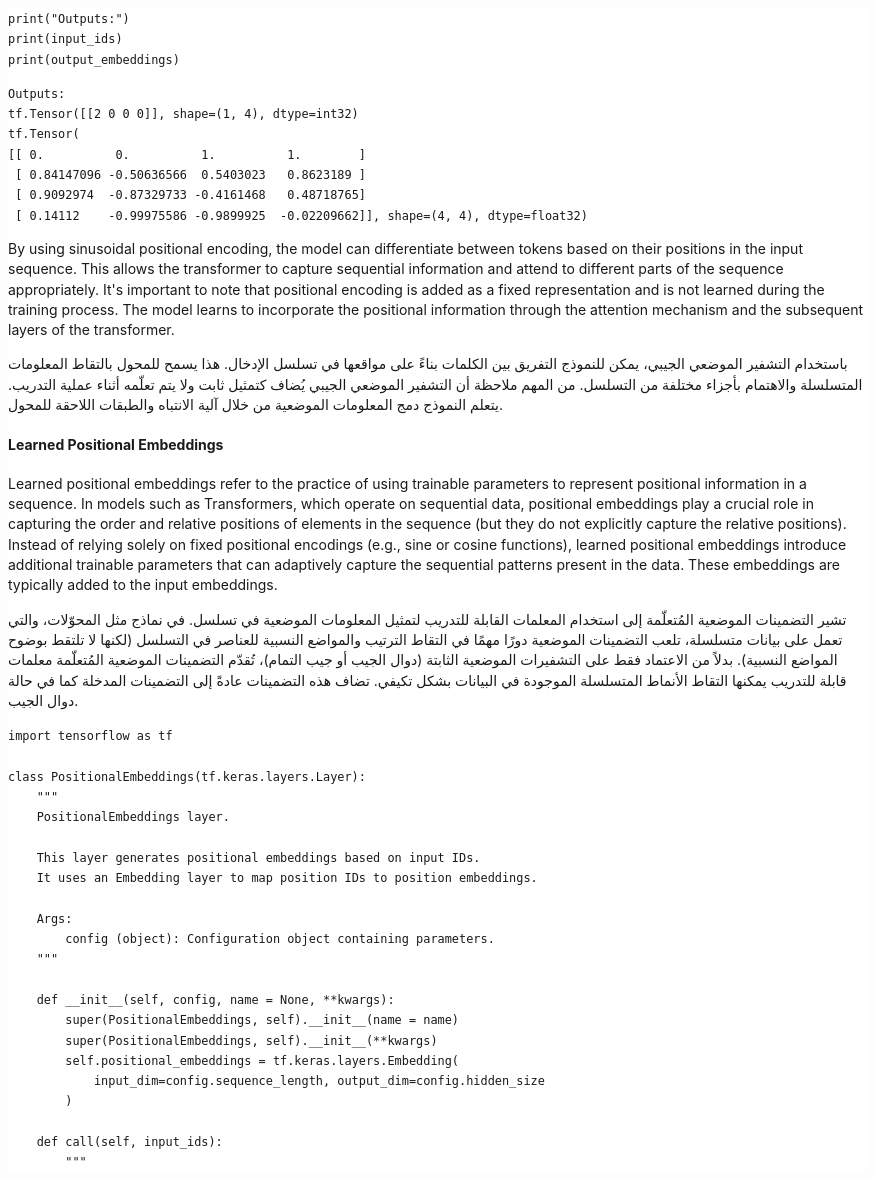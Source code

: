 ```
print("Outputs:")
print(input_ids)
print(output_embeddings)
```
```
Outputs:
tf.Tensor([[2 0 0 0]], shape=(1, 4), dtype=int32)
tf.Tensor(
[[ 0.          0.          1.          1.        ]
 [ 0.84147096 -0.50636566  0.5403023   0.8623189 ]
 [ 0.9092974  -0.87329733 -0.4161468   0.48718765]
 [ 0.14112    -0.99975586 -0.9899925  -0.02209662]], shape=(4, 4), dtype=float32)
```

By using sinusoidal positional encoding, the model can differentiate between tokens based on their positions in the input sequence. This allows the transformer to capture sequential information and attend to different parts of the sequence appropriately. It's important to note that positional encoding is added as a fixed representation and is not learned during the training process. The model learns to incorporate the positional information through the attention mechanism and the subsequent layers of the transformer.

باستخدام التشفير الموضعي الجيبي، يمكن للنموذج التفريق بين الكلمات بناءً على مواقعها في تسلسل الإدخال. هذا يسمح للمحول بالتقاط المعلومات المتسلسلة والاهتمام بأجزاء مختلفة من التسلسل. من المهم ملاحظة أن التشفير الموضعي الجيبي يُضاف كتمثيل ثابت ولا يتم تعلّمه أثناء عملية التدريب. يتعلم النموذج دمج المعلومات الموضعية من خلال آلية الانتباه والطبقات اللاحقة للمحول.

#### Learned Positional Embeddings

Learned positional embeddings refer to the practice of using trainable parameters to represent positional information in a sequence. In models such as Transformers, which operate on sequential data, positional embeddings play a crucial role in capturing the order and relative positions of elements in the sequence (but they do not explicitly capture the relative positions).
Instead of relying solely on fixed positional encodings (e.g., sine or cosine functions), learned positional embeddings introduce additional trainable parameters that can adaptively capture the sequential patterns present in the data. These embeddings are typically added to the input embeddings.

تشير التضمينات الموضعية المُتعلّمة إلى استخدام المعلمات القابلة للتدريب لتمثيل المعلومات الموضعية في تسلسل. في نماذج مثل المحوّلات، والتي تعمل على بيانات متسلسلة، تلعب التضمينات الموضعية دورًا مهمًا في التقاط الترتيب والمواضع النسبية للعناصر في التسلسل (لكنها لا تلتقط بوضوح المواضع النسبية).
بدلاً من الاعتماد فقط على التشفيرات الموضعية الثابتة (دوال الجيب أو جيب التمام)، تُقدّم التضمينات الموضعية المُتعلّمة معلمات قابلة للتدريب يمكنها التقاط الأنماط المتسلسلة الموجودة في البيانات بشكل تكيفي. تضاف هذه التضمينات عادةً إلى التضمينات المدخلة كما في حالة دوال الجيب.

```
import tensorflow as tf

class PositionalEmbeddings(tf.keras.layers.Layer):
    """
    PositionalEmbeddings layer.

    This layer generates positional embeddings based on input IDs.
    It uses an Embedding layer to map position IDs to position embeddings.

    Args:
        config (object): Configuration object containing parameters.
    """

    def __init__(self, config, name = None, **kwargs):
        super(PositionalEmbeddings, self).__init__(name = name)
        super(PositionalEmbeddings, self).__init__(**kwargs)
        self.positional_embeddings = tf.keras.layers.Embedding(
            input_dim=config.sequence_length, output_dim=config.hidden_size
        )

    def call(self, input_ids):
        """
```